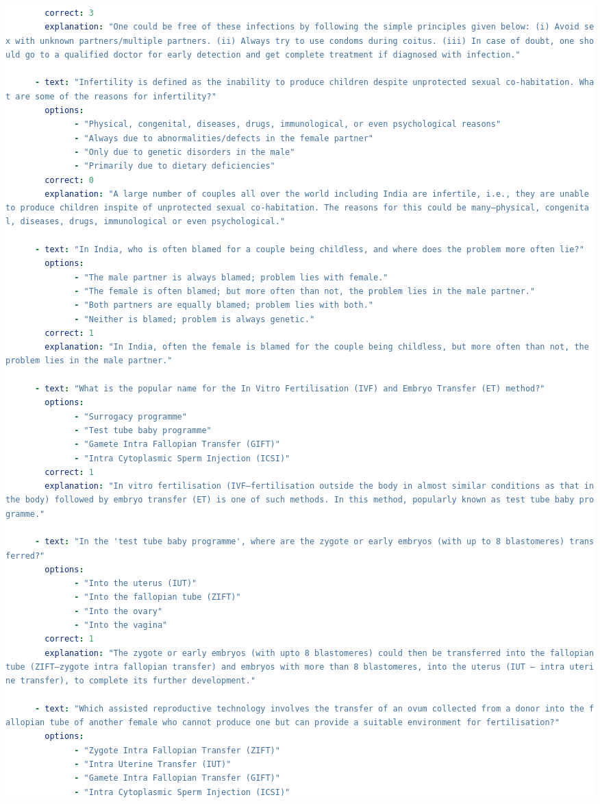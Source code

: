 ```yaml
        correct: 3
        explanation: "One could be free of these infections by following the simple principles given below: (i) Avoid sex with unknown partners/multiple partners. (ii) Always try to use condoms during coitus. (iii) In case of doubt, one should go to a qualified doctor for early detection and get complete treatment if diagnosed with infection."

      - text: "Infertility is defined as the inability to produce children despite unprotected sexual co-habitation. What are some of the reasons for infertility?"
        options:
              - "Physical, congenital, diseases, drugs, immunological, or even psychological reasons"
              - "Always due to abnormalities/defects in the female partner"
              - "Only due to genetic disorders in the male"
              - "Primarily due to dietary deficiencies"
        correct: 0
        explanation: "A large number of couples all over the world including India are infertile, i.e., they are unable to produce children inspite of unprotected sexual co-habitation. The reasons for this could be many–physical, congenital, diseases, drugs, immunological or even psychological."

      - text: "In India, who is often blamed for a couple being childless, and where does the problem more often lie?"
        options:
              - "The male partner is always blamed; problem lies with female."
              - "The female is often blamed; but more often than not, the problem lies in the male partner."
              - "Both partners are equally blamed; problem lies with both."
              - "Neither is blamed; problem is always genetic."
        correct: 1
        explanation: "In India, often the female is blamed for the couple being childless, but more often than not, the problem lies in the male partner."

      - text: "What is the popular name for the In Vitro Fertilisation (IVF) and Embryo Transfer (ET) method?"
        options:
              - "Surrogacy programme"
              - "Test tube baby programme"
              - "Gamete Intra Fallopian Transfer (GIFT)"
              - "Intra Cytoplasmic Sperm Injection (ICSI)"
        correct: 1
        explanation: "In vitro fertilisation (IVF–fertilisation outside the body in almost similar conditions as that in the body) followed by embryo transfer (ET) is one of such methods. In this method, popularly known as test tube baby programme."

      - text: "In the 'test tube baby programme', where are the zygote or early embryos (with up to 8 blastomeres) transferred?"
        options:
              - "Into the uterus (IUT)"
              - "Into the fallopian tube (ZIFT)"
              - "Into the ovary"
              - "Into the vagina"
        correct: 1
        explanation: "The zygote or early embryos (with upto 8 blastomeres) could then be transferred into the fallopian tube (ZIFT–zygote intra fallopian transfer) and embryos with more than 8 blastomeres, into the uterus (IUT – intra uterine transfer), to complete its further development."

      - text: "Which assisted reproductive technology involves the transfer of an ovum collected from a donor into the fallopian tube of another female who cannot produce one but can provide a suitable environment for fertilisation?"
        options:
              - "Zygote Intra Fallopian Transfer (ZIFT)"
              - "Intra Uterine Transfer (IUT)"
              - "Gamete Intra Fallopian Transfer (GIFT)"
              - "Intra Cytoplasmic Sperm Injection (ICSI)"
```
